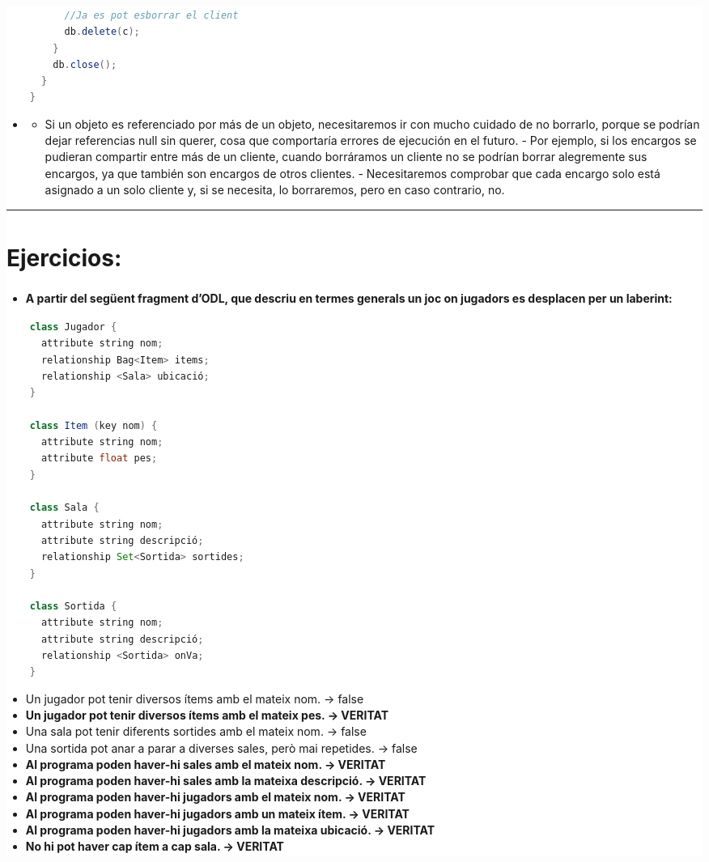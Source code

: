 ```Java
          //Ja es pot esborrar el client
          db.delete(c);
        }
        db.close();
      }
    }
```

- - Si un objeto es referenciado por más de un objeto, necesitaremos ir con mucho cuidado de no borrarlo, porque se podrían dejar referencias null sin querer, cosa que comportaría errores de ejecución en el futuro.
        \- Por ejemplo, si los encargos se pudieran compartir entre más de un cliente, cuando borráramos un cliente no se podrían borrar alegremente sus encargos, ya que también son encargos de otros clientes.
        \- Necesitaremos comprobar que cada encargo solo está asignado a un solo cliente y, si se necesita, lo borraremos, pero en caso contrario, no.

* * *

# Ejercicios:

- **A partir del següent fragment d’ODL, que descriu en termes generals un joc on jugadors es desplacen per un laberint:**

```Java
    class Jugador {
      attribute string nom;
      relationship Bag<Item> items;
      relationship <Sala> ubicació;
    }
     
    class Item (key nom) {
      attribute string nom;
      attribute float pes;
    }
     
    class Sala {
      attribute string nom;
      attribute string descripció;
      relationship Set<Sortida> sortides; 
    }
     
    class Sortida {
      attribute string nom;
      attribute string descripció;
      relationship <Sortida> onVa; 
    }
```

  - Un jugador pot tenir diversos ítems amb el mateix nom. -> false
  - **Un jugador pot tenir diversos ítems amb el mateix pes. -> VERITAT**
  - Una sala pot tenir diferents sortides amb el mateix nom. -> false
  - Una sortida pot anar a parar a diverses sales, però mai repetides. -> false
  - **Al programa poden haver-hi sales amb el mateix nom. -> VERITAT**
  - **Al programa poden haver-hi sales amb la mateixa descripció. -> VERITAT**
  - **Al programa poden haver-hi jugadors amb el mateix nom. -> VERITAT**
  - **Al programa poden haver-hi jugadors amb un mateix ítem. -> VERITAT**
  - **Al programa poden haver-hi jugadors amb la mateixa ubicació. -> VERITAT**
  - **No hi pot haver cap ítem a cap sala. -> VERITAT**
  